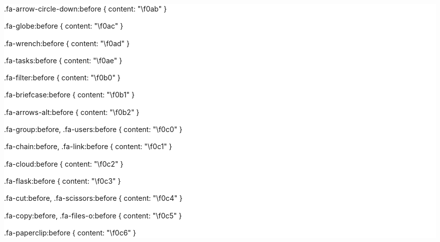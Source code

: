 .fa-arrow-circle-down:before {
    content: "\f0ab"
}

.fa-globe:before {
    content: "\f0ac"
}

.fa-wrench:before {
    content: "\f0ad"
}

.fa-tasks:before {
    content: "\f0ae"
}

.fa-filter:before {
    content: "\f0b0"
}

.fa-briefcase:before {
    content: "\f0b1"
}

.fa-arrows-alt:before {
    content: "\f0b2"
}

.fa-group:before,
.fa-users:before {
    content: "\f0c0"
}

.fa-chain:before,
.fa-link:before {
    content: "\f0c1"
}

.fa-cloud:before {
    content: "\f0c2"
}

.fa-flask:before {
    content: "\f0c3"
}

.fa-cut:before,
.fa-scissors:before {
    content: "\f0c4"
}

.fa-copy:before,
.fa-files-o:before {
    content: "\f0c5"
}

.fa-paperclip:before {
    content: "\f0c6"
}
